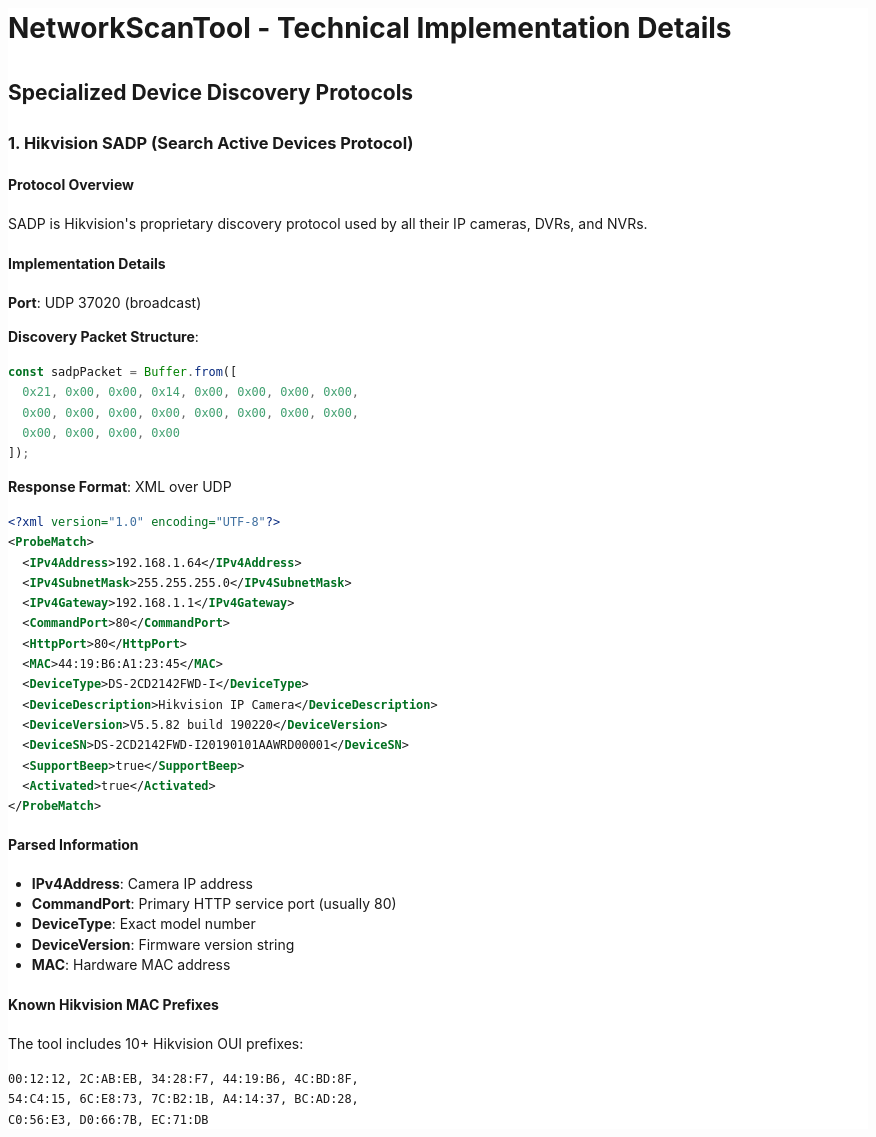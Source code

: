 # NetworkScanTool - Technical Implementation Details

## Specialized Device Discovery Protocols

### 1. Hikvision SADP (Search Active Devices Protocol)

#### Protocol Overview
SADP is Hikvision's proprietary discovery protocol used by all their IP cameras, DVRs, and NVRs.

#### Implementation Details

**Port**: UDP 37020 (broadcast)

**Discovery Packet Structure**:
```javascript
const sadpPacket = Buffer.from([
  0x21, 0x00, 0x00, 0x14, 0x00, 0x00, 0x00, 0x00,
  0x00, 0x00, 0x00, 0x00, 0x00, 0x00, 0x00, 0x00,
  0x00, 0x00, 0x00, 0x00
]);
```

**Response Format**: XML over UDP
```xml
<?xml version="1.0" encoding="UTF-8"?>
<ProbeMatch>
  <IPv4Address>192.168.1.64</IPv4Address>
  <IPv4SubnetMask>255.255.255.0</IPv4SubnetMask>
  <IPv4Gateway>192.168.1.1</IPv4Gateway>
  <CommandPort>80</CommandPort>
  <HttpPort>80</HttpPort>
  <MAC>44:19:B6:A1:23:45</MAC>
  <DeviceType>DS-2CD2142FWD-I</DeviceType>
  <DeviceDescription>Hikvision IP Camera</DeviceDescription>
  <DeviceVersion>V5.5.82 build 190220</DeviceVersion>
  <DeviceSN>DS-2CD2142FWD-I20190101AAWRD00001</DeviceSN>
  <SupportBeep>true</SupportBeep>
  <Activated>true</Activated>
</ProbeMatch>
```

#### Parsed Information
- **IPv4Address**: Camera IP address
- **CommandPort**: Primary HTTP service port (usually 80)
- **DeviceType**: Exact model number
- **DeviceVersion**: Firmware version string
- **MAC**: Hardware MAC address

#### Known Hikvision MAC Prefixes
The tool includes 10+ Hikvision OUI prefixes:
```
00:12:12, 2C:AB:EB, 34:28:F7, 44:19:B6, 4C:BD:8F,
54:C4:15, 6C:E8:73, 7C:B2:1B, A4:14:37, BC:AD:28,
C0:56:E3, D0:66:7B, EC:71:DB
```
